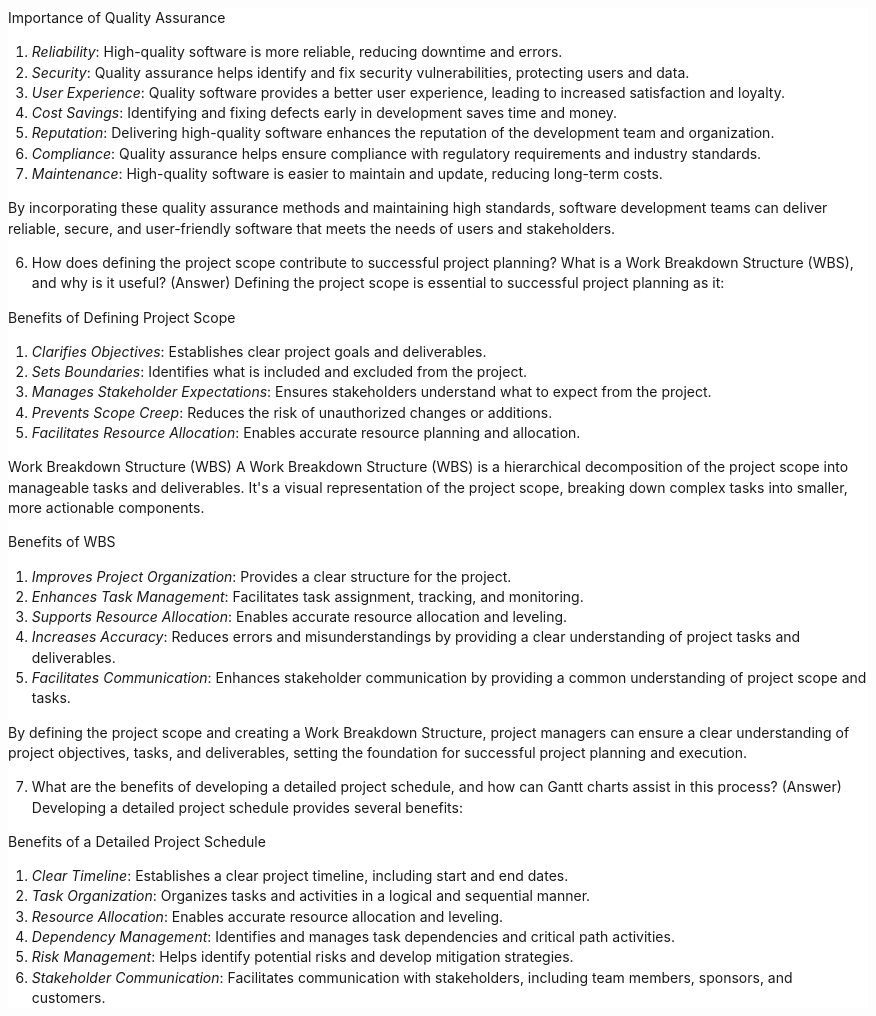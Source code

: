 Importance of Quality Assurance
1. *Reliability*: High-quality software is more reliable, reducing downtime and errors.
2. *Security*: Quality assurance helps identify and fix security vulnerabilities, protecting users and data.
3. *User Experience*: Quality software provides a better user experience, leading to increased satisfaction and loyalty.
4. *Cost Savings*: Identifying and fixing defects early in development saves time and money.
5. *Reputation*: Delivering high-quality software enhances the reputation of the development team and organization.
6. *Compliance*: Quality assurance helps ensure compliance with regulatory requirements and industry standards.
7. *Maintenance*: High-quality software is easier to maintain and update, reducing long-term costs.

By incorporating these quality assurance methods and maintaining high standards, software development teams can deliver reliable, secure, and user-friendly software that meets the needs of users and stakeholders.

6) How does defining the project scope contribute to successful project planning? What is a Work Breakdown Structure (WBS), and why is it useful?
(Answer)
Defining the project scope is essential to successful project planning as it:

Benefits of Defining Project Scope
1. *Clarifies Objectives*: Establishes clear project goals and deliverables.
2. *Sets Boundaries*: Identifies what is included and excluded from the project.
3. *Manages Stakeholder Expectations*: Ensures stakeholders understand what to expect from the project.
4. *Prevents Scope Creep*: Reduces the risk of unauthorized changes or additions.
5. *Facilitates Resource Allocation*: Enables accurate resource planning and allocation.

Work Breakdown Structure (WBS)
A Work Breakdown Structure (WBS) is a hierarchical decomposition of the project scope into manageable tasks and deliverables. It's a visual representation of the project scope, breaking down complex tasks into smaller, more actionable components.

Benefits of WBS
1. *Improves Project Organization*: Provides a clear structure for the project.
2. *Enhances Task Management*: Facilitates task assignment, tracking, and monitoring.
3. *Supports Resource Allocation*: Enables accurate resource allocation and leveling.
4. *Increases Accuracy*: Reduces errors and misunderstandings by providing a clear understanding of project tasks and deliverables.
5. *Facilitates Communication*: Enhances stakeholder communication by providing a common understanding of project scope and tasks.

By defining the project scope and creating a Work Breakdown Structure, project managers can ensure a clear understanding of project objectives, tasks, and deliverables, setting the foundation for successful project planning and execution. 

7) What are the benefits of developing a detailed project schedule, and how can Gantt charts assist in this process?
(Answer)
Developing a detailed project schedule provides several benefits:

Benefits of a Detailed Project Schedule
1. *Clear Timeline*: Establishes a clear project timeline, including start and end dates.
2. *Task Organization*: Organizes tasks and activities in a logical and sequential manner.
3. *Resource Allocation*: Enables accurate resource allocation and leveling.
4. *Dependency Management*: Identifies and manages task dependencies and critical path activities.
5. *Risk Management*: Helps identify potential risks and develop mitigation strategies.
6. *Stakeholder Communication*: Facilitates communication with stakeholders, including team members, sponsors, and customers.
